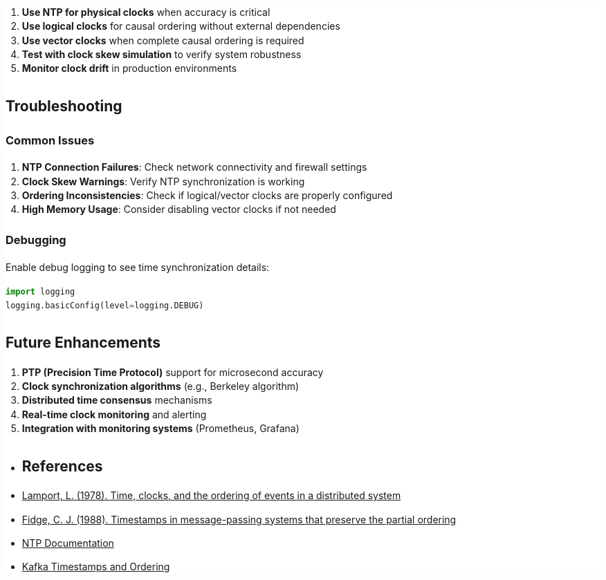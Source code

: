 1. **Use NTP for physical clocks** when accuracy is critical
2. **Use logical clocks** for causal ordering without external dependencies
3. **Use vector clocks** when complete causal ordering is required
4. **Test with clock skew simulation** to verify system robustness
5. **Monitor clock drift** in production environments

## Troubleshooting

### Common Issues

1. **NTP Connection Failures**: Check network connectivity and firewall settings
2. **Clock Skew Warnings**: Verify NTP synchronization is working
3. **Ordering Inconsistencies**: Check if logical/vector clocks are properly configured
4. **High Memory Usage**: Consider disabling vector clocks if not needed

### Debugging

Enable debug logging to see time synchronization details:

```python
import logging
logging.basicConfig(level=logging.DEBUG)
```

## Future Enhancements

1. **PTP (Precision Time Protocol)** support for microsecond accuracy
2. **Clock synchronization algorithms** (e.g., Berkeley algorithm)
3. **Distributed time consensus** mechanisms
4. **Real-time clock monitoring** and alerting
5. **Integration with monitoring systems** (Prometheus, Grafana)

- ## References


- [Lamport, L. (1978). Time, clocks, and the ordering of events in a distributed system](https://lamport.azurewebsites.net/pubs/time-clocks.pdf)
- [Fidge, C. J. (1988). Timestamps in message-passing systems that preserve the partial ordering](https://citeseerx.ist.psu.edu/viewdoc/summary?doi=10.1.1.50.369)
- [NTP Documentation](https://www.ntp.org/)
- [Kafka Timestamps and Ordering](https://kafka.apache.org/documentation/#semantics)
